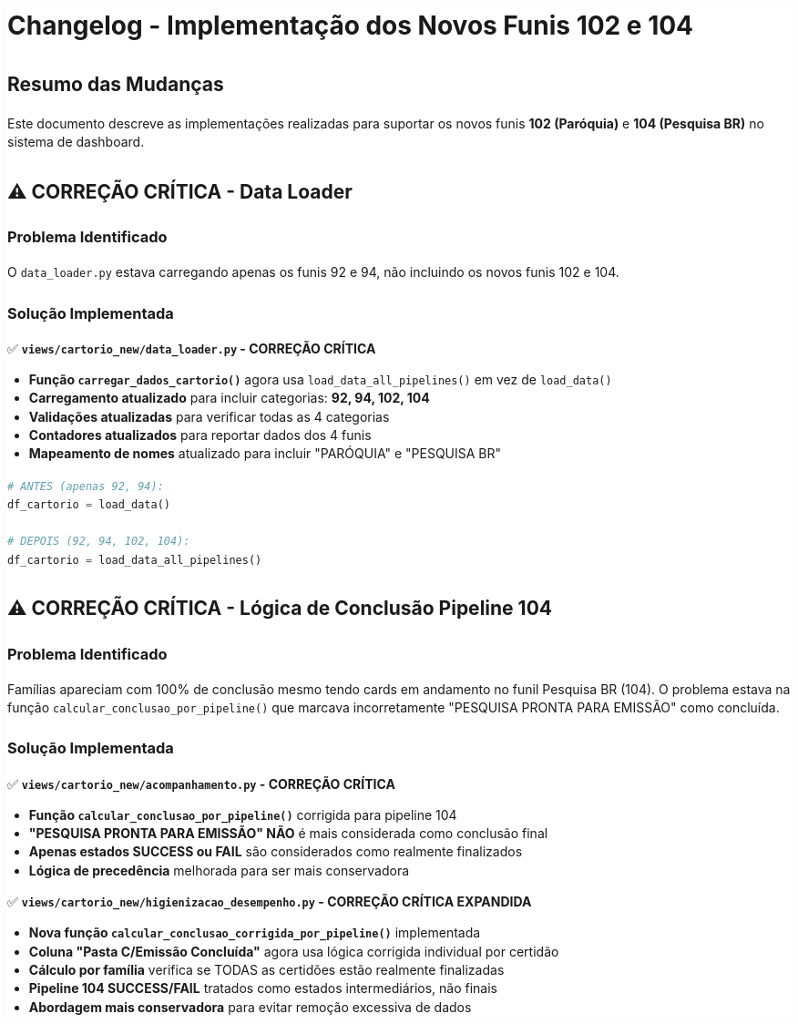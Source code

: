 # Changelog - Implementação dos Novos Funis 102 e 104

## Resumo das Mudanças

Este documento descreve as implementações realizadas para suportar os novos funis **102 (Paróquia)** e **104 (Pesquisa BR)** no sistema de dashboard.

## ⚠️ CORREÇÃO CRÍTICA - Data Loader

### Problema Identificado
O `data_loader.py` estava carregando apenas os funis 92 e 94, não incluindo os novos funis 102 e 104.

### Solução Implementada
✅ **`views/cartorio_new/data_loader.py` - CORREÇÃO CRÍTICA**
- **Função `carregar_dados_cartorio()`** agora usa `load_data_all_pipelines()` em vez de `load_data()`
- **Carregamento atualizado** para incluir categorias: **92, 94, 102, 104**
- **Validações atualizadas** para verificar todas as 4 categorias
- **Contadores atualizados** para reportar dados dos 4 funis
- **Mapeamento de nomes** atualizado para incluir "PARÓQUIA" e "PESQUISA BR"

```python
# ANTES (apenas 92, 94):
df_cartorio = load_data()

# DEPOIS (92, 94, 102, 104):
df_cartorio = load_data_all_pipelines()
```

## ⚠️ CORREÇÃO CRÍTICA - Lógica de Conclusão Pipeline 104

### Problema Identificado
Famílias apareciam com 100% de conclusão mesmo tendo cards em andamento no funil Pesquisa BR (104). O problema estava na função `calcular_conclusao_por_pipeline()` que marcava incorretamente "PESQUISA PRONTA PARA EMISSÃO" como concluída.

### Solução Implementada
✅ **`views/cartorio_new/acompanhamento.py` - CORREÇÃO CRÍTICA**
- **Função `calcular_conclusao_por_pipeline()`** corrigida para pipeline 104
- **"PESQUISA PRONTA PARA EMISSÃO" NÃO** é mais considerada como conclusão final
- **Apenas estados SUCCESS ou FAIL** são considerados como realmente finalizados
- **Lógica de precedência** melhorada para ser mais conservadora

✅ **`views/cartorio_new/higienizacao_desempenho.py` - CORREÇÃO CRÍTICA EXPANDIDA**
- **Nova função `calcular_conclusao_corrigida_por_pipeline()`** implementada
- **Coluna "Pasta C/Emissão Concluída"** agora usa lógica corrigida individual por certidão
- **Cálculo por família** verifica se TODAS as certidões estão realmente finalizadas
- **Pipeline 104 SUCCESS/FAIL** tratados como estados intermediários, não finais
- **Abordagem mais conservadora** para evitar remoção excessiva de dados
